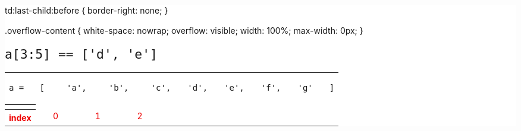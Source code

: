   td:last-child:before {
    border-right: none;
  }

  .overflow-content {
      white-space: nowrap;
      overflow: visible;
      width: 100%;
      max-width: 0px;
  }
</style>

<div class="slice-diagram">
<code style="font-size: 16pt;">a[3:5] == ['d', 'e']</code>

<div>
  <table>
    <tr>
      <td><pre>a =</pre></td>
      <td><pre>[</pre></td>
      <td></td>
      <td><pre>'a',</pre></td>
      <td></td>
      <td><pre>'b',</pre></td>
      <td></td>
      <td><pre>'c',</pre></td>
      <td></td>
      <td><pre>'d',</pre></td>
      <td></td>
      <td><pre>'e',</pre></td>
      <td></td>
      <td><pre>'f',</pre></td>
      <td></td>
      <td><pre>'g'</pre></td>
      <td></td>
      <td><pre>]</pre></td>
    </tr>
    <tr>
      <th style="color:#EE0000;"></th>
      <td></td>
      <td class="vertical-bar-red"></td>
      <td></td>
      <td class="vertical-bar-red"></td>
      <td></td>
      <td class="vertical-bar-red"></td>
      <td></td>
      <td class="vertical-bar-blue"></td>
      <td></td>
      <td class="vertical-bar-blue"></td>
      <td></td>
      <td class="vertical-bar-blue"></td>
      <td></td>
      <td class="vertical-bar-red"></td>
      <td></td>
      <td class="vertical-bar-red"></td>
    </tr>
    <tr>
      <th style="color:#EE0000;">index</th>
      <td></td>
      <td style="color:#EE0000;">0</td>
      <td></td>
      <td style="color:#EE0000;">1</td>
      <td></td>
      <td style="color:#EE0000;">2</td>
      <td></td>

[^slice-name-footnote]: Sometimes people call any kind of index `a[idx]` a
[^non-integer-footnote]: Non-integer `start`, `stop`, and `step` are
[^dict-footnote]: If you are looking for something that allows non-integer
[^numpy-definition-footnote]: This formulation actually isn't particularly
[^slice-error-footnote]: A slice might raise another exception, though, if it
  [^fencepost-jeff-burbak-footnote]: Image credit [Jeff Burak via
[^slicing-inexpensive-footnote]: Slicing a NumPy array always produces a [view
[^string-check-footnote]: As an aside, the `in` check would be *wrong* if we
[^negative-steps-ndindex-footnote]: If you do need to use a negative step,
[^omitted-none-footnote]: `start`, `stop`, or `step` may also be `None`, which
[^tuple-copy-footnote]: If `a` is a `tuple` or `str`, there is little point to
[^source-footnote]: To be sure, I make no claims that the source of any
   [^pub-footnote]: See, "pub". Now you non-Americans can't get mad at me for
   [^python-history-footnote]: In fact, the original reason that Python uses